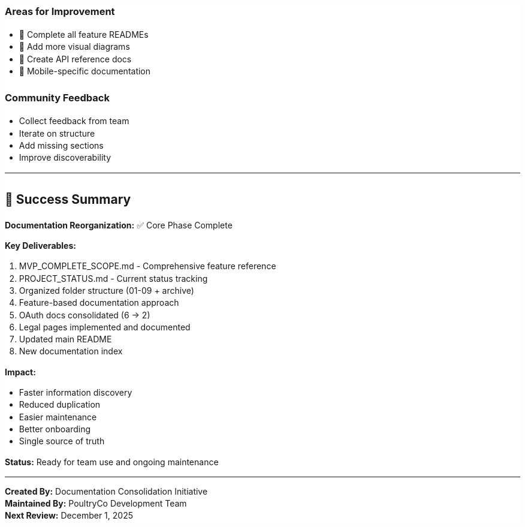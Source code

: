 ### Areas for Improvement
- 🎯 Complete all feature READMEs
- 🎯 Add more visual diagrams
- 🎯 Create API reference docs
- 🎯 Mobile-specific documentation

### Community Feedback
- Collect feedback from team
- Iterate on structure
- Add missing sections
- Improve discoverability

---

## 🎉 Success Summary

**Documentation Reorganization:** ✅ Core Phase Complete

**Key Deliverables:**
1. MVP_COMPLETE_SCOPE.md - Comprehensive feature reference
2. PROJECT_STATUS.md - Current status tracking
3. Organized folder structure (01-09 + archive)
4. Feature-based documentation approach
5. OAuth docs consolidated (6 → 2)
6. Legal pages implemented and documented
7. Updated main README
8. New documentation index

**Impact:**
- Faster information discovery
- Reduced duplication
- Easier maintenance
- Better onboarding
- Single source of truth

**Status:** Ready for team use and ongoing maintenance

---

**Created By:** Documentation Consolidation Initiative  
**Maintained By:** PoultryCo Development Team  
**Next Review:** December 1, 2025


